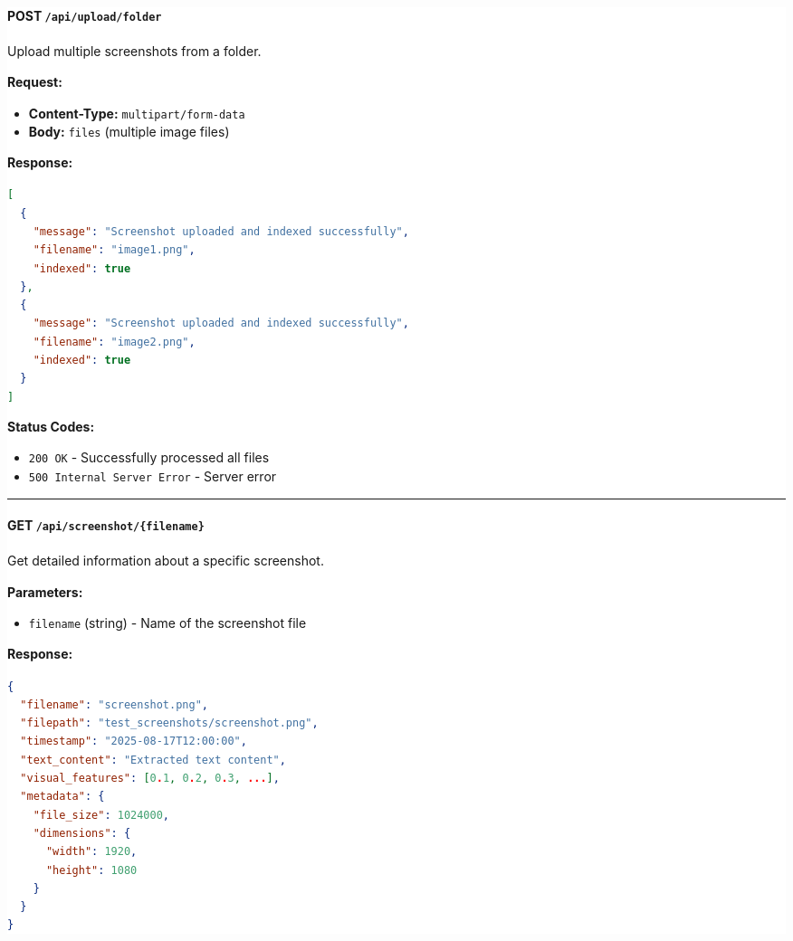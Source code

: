 #### POST `/api/upload/folder`

Upload multiple screenshots from a folder.

**Request:**
- **Content-Type:** `multipart/form-data`
- **Body:** `files` (multiple image files)

**Response:**
```json
[
  {
    "message": "Screenshot uploaded and indexed successfully",
    "filename": "image1.png",
    "indexed": true
  },
  {
    "message": "Screenshot uploaded and indexed successfully",
    "filename": "image2.png",
    "indexed": true
  }
]
```

**Status Codes:**
- `200 OK` - Successfully processed all files
- `500 Internal Server Error` - Server error

---

#### GET `/api/screenshot/{filename}`

Get detailed information about a specific screenshot.

**Parameters:**
- `filename` (string) - Name of the screenshot file

**Response:**
```json
{
  "filename": "screenshot.png",
  "filepath": "test_screenshots/screenshot.png",
  "timestamp": "2025-08-17T12:00:00",
  "text_content": "Extracted text content",
  "visual_features": [0.1, 0.2, 0.3, ...],
  "metadata": {
    "file_size": 1024000,
    "dimensions": {
      "width": 1920,
      "height": 1080
    }
  }
}
```
